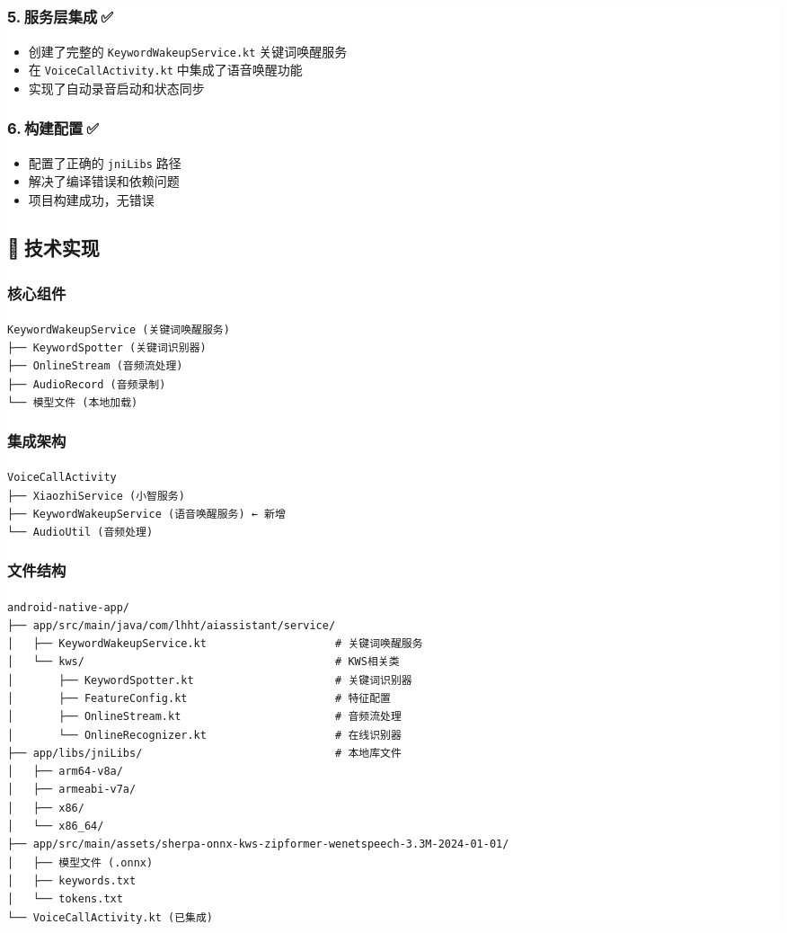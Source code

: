 ### 5. 服务层集成 ✅
- 创建了完整的 `KeywordWakeupService.kt` 关键词唤醒服务
- 在 `VoiceCallActivity.kt` 中集成了语音唤醒功能
- 实现了自动录音启动和状态同步

### 6. 构建配置 ✅
- 配置了正确的 `jniLibs` 路径
- 解决了编译错误和依赖问题
- 项目构建成功，无错误

## 🔧 技术实现

### 核心组件
```
KeywordWakeupService (关键词唤醒服务)
├── KeywordSpotter (关键词识别器)
├── OnlineStream (音频流处理)
├── AudioRecord (音频录制)
└── 模型文件 (本地加载)
```

### 集成架构
```
VoiceCallActivity
├── XiaozhiService (小智服务)
├── KeywordWakeupService (语音唤醒服务) ← 新增
└── AudioUtil (音频处理)
```

### 文件结构
```
android-native-app/
├── app/src/main/java/com/lhht/aiassistant/service/
│   ├── KeywordWakeupService.kt                    # 关键词唤醒服务
│   └── kws/                                       # KWS相关类
│       ├── KeywordSpotter.kt                      # 关键词识别器
│       ├── FeatureConfig.kt                       # 特征配置
│       ├── OnlineStream.kt                        # 音频流处理
│       └── OnlineRecognizer.kt                    # 在线识别器
├── app/libs/jniLibs/                              # 本地库文件
│   ├── arm64-v8a/
│   ├── armeabi-v7a/
│   ├── x86/
│   └── x86_64/
├── app/src/main/assets/sherpa-onnx-kws-zipformer-wenetspeech-3.3M-2024-01-01/
│   ├── 模型文件 (.onnx)
│   ├── keywords.txt
│   └── tokens.txt
└── VoiceCallActivity.kt (已集成)
```
